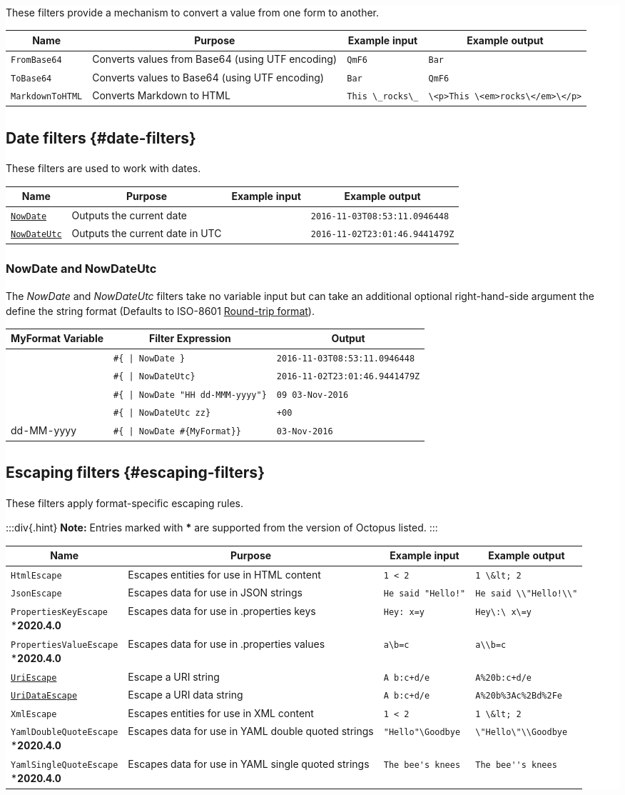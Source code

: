 These filters provide a mechanism to convert a value from one form to another.

| Name             | Purpose                                          | Example input    | Example output                   |
|------------------|--------------------------------------------------|------------------|----------------------------------|
| `FromBase64`     | Converts values from Base64 (using UTF encoding) | `QmF6`           | `Bar`                            |
| `ToBase64`       | Converts values to Base64 (using UTF encoding)   | `Bar`            | `QmF6`                           |
| `MarkdownToHTML` | Converts Markdown to HTML                        | `This \_rocks\_` | `\<p>This \<em>rocks\</em>\</p>` |

## Date filters {#date-filters}

These filters are used to work with dates.

| Name                                    | Purpose                         | Example input | Example output                 |
|-----------------------------------------|---------------------------------|---------------|--------------------------------|
| [`NowDate`](#nowdate-and-nowdateutc)    | Outputs the current date        |               | `2016-11-03T08:53:11.0946448`  |
| [`NowDateUtc`](#nowdate-and-nowdateutc) | Outputs the current date in UTC |               | `2016-11-02T23:01:46.9441479Z` |

### NowDate and NowDateUtc

The *NowDate* and *NowDateUtc* filters take no variable input but can take an additional optional right-hand-side argument the define the string format (Defaults to ISO-8601 [Round-trip format](https://msdn.microsoft.com/en-us/library/az4se3k1#Roundtrip)).

| MyFormat Variable | Filter Expression                 | Output                         |
| ----------------- | --------------------------------- | ------------------------------ |
|                   | `#{ \| NowDate }`                 | `2016-11-03T08:53:11.0946448`  |
|                   | `#{ \| NowDateUtc}`               | `2016-11-02T23:01:46.9441479Z` |
|                   | `#{ \| NowDate "HH dd-MMM-yyyy"}` | `09 03-Nov-2016`               |
|                   | `#{ \| NowDateUtc zz}`            | `+00`                          |
| dd-MM-yyyy        | `#{ \| NowDate #{MyFormat}}`      | `03-Nov-2016`                  |

## Escaping filters {#escaping-filters}

These filters apply format-specific escaping rules.

:::div{.hint}
**Note:** Entries marked with **\*** are supported from the version of Octopus listed.
:::

| Name                                                                                                             | Purpose                                            | Example input      | Example output         |
|------------------------------------------------------------------------------------------------------------------|----------------------------------------------------|--------------------|------------------------|
| `HtmlEscape`                                                                                                     | Escapes entities for use in HTML content           | `1 < 2`            | `1 \&lt; 2`            |
| `JsonEscape`                                                                                                     | Escapes data for use in JSON strings               | `He said "Hello!"` | `He said \\"Hello!\\"` |
| `PropertiesKeyEscape`   <br/>***2020.4.0**                                                                       | Escapes data for use in .properties keys           | `Hey: x=y`         | `Hey\:\ x\=y`          |
| `PropertiesValueEscape` <br/>***2020.4.0**                                                                       | Escapes data for use in .properties values         | `a\b=c`            | `a\\b=c`               |
| [`UriEscape`](https://docs.microsoft.com/en-us/dotnet/api/system.uri.escapeuristring?view=netframework-4.0)      | Escape a URI string                                | `A b:c+d/e`        | `A%20b:c+d/e`          |
| [`UriDataEscape`](https://docs.microsoft.com/en-us/dotnet/api/system.uri.escapedatastring?view=netframework-4.0) | Escape a URI data string                           | `A b:c+d/e`        | `A%20b%3Ac%2Bd%2Fe`    |
| `XmlEscape`                                                                                                      | Escapes entities for use in XML content            | `1 < 2`            | `1 \&lt; 2`            |
| `YamlDoubleQuoteEscape` <br/>***2020.4.0**                                                                       | Escapes data for use in YAML double quoted strings | `"Hello"\Goodbye`  | `\"Hello\"\\Goodbye`   |
| `YamlSingleQuoteEscape` <br/>***2020.4.0**                                                                       | Escapes data for use in YAML single quoted strings | `The bee's knees`  | `The bee''s knees`     |
